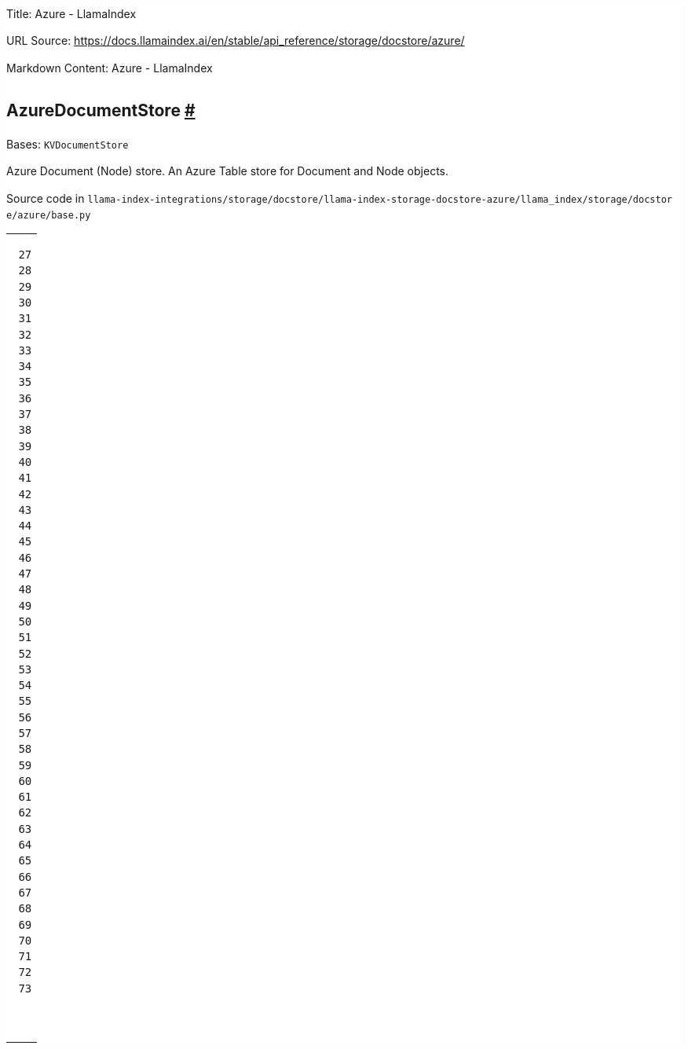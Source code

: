 Title: Azure - LlamaIndex

URL Source: https://docs.llamaindex.ai/en/stable/api_reference/storage/docstore/azure/

Markdown Content:
Azure - LlamaIndex


AzureDocumentStore [#](https://docs.llamaindex.ai/en/stable/api_reference/storage/docstore/azure/#llama_index.storage.docstore.azure.AzureDocumentStore "Permanent link")
-------------------------------------------------------------------------------------------------------------------------------------------------------------------------

Bases: `KVDocumentStore`

Azure Document (Node) store. An Azure Table store for Document and Node objects.

Source code in `llama-index-integrations/storage/docstore/llama-index-storage-docstore-azure/llama_index/storage/docstore/azure/base.py`

<table class="highlighttable"><tbody><tr><td class="linenos"><div class="linenodiv"><pre><span></span><span class="normal"> 27</span>
<span class="normal"> 28</span>
<span class="normal"> 29</span>
<span class="normal"> 30</span>
<span class="normal"> 31</span>
<span class="normal"> 32</span>
<span class="normal"> 33</span>
<span class="normal"> 34</span>
<span class="normal"> 35</span>
<span class="normal"> 36</span>
<span class="normal"> 37</span>
<span class="normal"> 38</span>
<span class="normal"> 39</span>
<span class="normal"> 40</span>
<span class="normal"> 41</span>
<span class="normal"> 42</span>
<span class="normal"> 43</span>
<span class="normal"> 44</span>
<span class="normal"> 45</span>
<span class="normal"> 46</span>
<span class="normal"> 47</span>
<span class="normal"> 48</span>
<span class="normal"> 49</span>
<span class="normal"> 50</span>
<span class="normal"> 51</span>
<span class="normal"> 52</span>
<span class="normal"> 53</span>
<span class="normal"> 54</span>
<span class="normal"> 55</span>
<span class="normal"> 56</span>
<span class="normal"> 57</span>
<span class="normal"> 58</span>
<span class="normal"> 59</span>
<span class="normal"> 60</span>
<span class="normal"> 61</span>
<span class="normal"> 62</span>
<span class="normal"> 63</span>
<span class="normal"> 64</span>
<span class="normal"> 65</span>
<span class="normal"> 66</span>
<span class="normal"> 67</span>
<span class="normal"> 68</span>
<span class="normal"> 69</span>
<span class="normal"> 70</span>
<span class="normal"> 71</span>
<span class="normal"> 72</span>
<span class="normal"> 73</span>